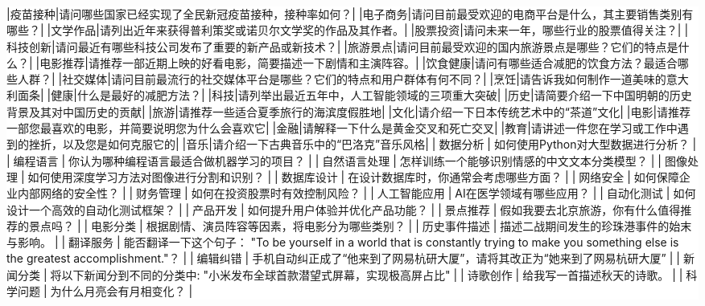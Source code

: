 |疫苗接种|请问哪些国家已经实现了全民新冠疫苗接种，接种率如何？|
|电子商务|请问目前最受欢迎的电商平台是什么，其主要销售类别有哪些？|
|文学作品|请列出近年来获得普利策奖或诺贝尔文学奖的作品及其作者。|
|股票投资|请问未来一年，哪些行业的股票值得关注？|
|科技创新|请问最近有哪些科技公司发布了重要的新产品或新技术？|
|旅游景点|请问目前最受欢迎的国内旅游景点是哪些？它们的特点是什么？|
|电影推荐|请推荐一部近期上映的好看电影，简要描述一下剧情和主演阵容。|
|饮食健康|请问有哪些适合减肥的饮食方法？最适合哪些人群？|
|社交媒体|请问目前最流行的社交媒体平台是哪些？它们的特点和用户群体有何不同？|
|烹饪|请告诉我如何制作一道美味的意大利面条|
|健康|什么是最好的减肥方法？|
|科技|请列举出最近五年中，人工智能领域的三项重大突破|
|历史|请简要介绍一下中国明朝的历史背景及其对中国历史的贡献|
|旅游|请推荐一些适合夏季旅行的海滨度假胜地|
|文化|请介绍一下日本传统艺术中的“茶道”文化|
|电影|请推荐一部您最喜欢的电影，并简要说明您为什么会喜欢它|
|金融|请解释一下什么是黄金交叉和死亡交叉|
|教育|请讲述一件您在学习或工作中遇到的挫折，以及您是如何克服它的|
|音乐|请介绍一下古典音乐中的“巴洛克”音乐风格|
| 数据分析 | 如何使用Python对大型数据进行分析？ |
| 编程语言 | 你认为哪种编程语言最适合做机器学习的项目？ |
| 自然语言处理 | 怎样训练一个能够识别情感的中文文本分类模型？ |
| 图像处理 | 如何使用深度学习方法对图像进行分割和识别？ |
| 数据库设计 | 在设计数据库时，你通常会考虑哪些方面？ |
| 网络安全 | 如何保障企业内部网络的安全性？ |
| 财务管理 | 如何在投资股票时有效控制风险？ |
| 人工智能应用 | AI在医学领域有哪些应用？ |
| 自动化测试 | 如何设计一个高效的自动化测试框架？ |
| 产品开发 | 如何提升用户体验并优化产品功能？ |
| 景点推荐 | 假如我要去北京旅游，你有什么值得推荐的景点吗？ |
| 电影分类 | 根据剧情、演员阵容等因素，将电影分为哪些类别？ |
| 历史事件描述 | 描述二战期间发生的珍珠港事件的始末与影响。 |
| 翻译服务 | 能否翻译一下这个句子： "To be yourself in a world that is constantly trying to make you something else is the greatest accomplishment."？ |
| 编辑纠错 | 手机自动纠正成了“他来到了网易杭研大厦”，请将其改正为“她来到了网易杭研大厦” |
| 新闻分类 | 将以下新闻分到不同的分类中: "小米发布全球首款潜望式屏幕，实现极高屏占比" |
| 诗歌创作 | 给我写一首描述秋天的诗歌。 |
| 科学问题 | 为什么月亮会有月相变化？ |